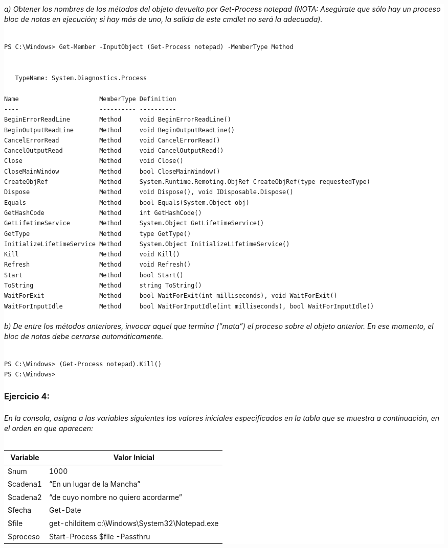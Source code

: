 ###### a) Obtener los nombres de los métodos del objeto devuelto por Get-Process notepad (NOTA: Asegúrate que sólo hay un proceso bloc de notas en ejecución; si hay más de uno, la salida de este cmdlet no será la adecuada).

```
PS C:\Windows> Get-Member -InputObject (Get-Process notepad) -MemberType Method


   TypeName: System.Diagnostics.Process

Name                      MemberType Definition
----                      ---------- ----------
BeginErrorReadLine        Method     void BeginErrorReadLine()
BeginOutputReadLine       Method     void BeginOutputReadLine()
CancelErrorRead           Method     void CancelErrorRead()
CancelOutputRead          Method     void CancelOutputRead()
Close                     Method     void Close()
CloseMainWindow           Method     bool CloseMainWindow()
CreateObjRef              Method     System.Runtime.Remoting.ObjRef CreateObjRef(type requestedType)
Dispose                   Method     void Dispose(), void IDisposable.Dispose()
Equals                    Method     bool Equals(System.Object obj)
GetHashCode               Method     int GetHashCode()
GetLifetimeService        Method     System.Object GetLifetimeService()
GetType                   Method     type GetType()
InitializeLifetimeService Method     System.Object InitializeLifetimeService()
Kill                      Method     void Kill()
Refresh                   Method     void Refresh()
Start                     Method     bool Start()
ToString                  Method     string ToString()
WaitForExit               Method     bool WaitForExit(int milliseconds), void WaitForExit()
WaitForInputIdle          Method     bool WaitForInputIdle(int milliseconds), bool WaitForInputIdle()
```

###### b) De entre los métodos anteriores, invocar aquel que termina (“mata”) el proceso sobre el objeto anterior. En ese momento, el bloc de notas debe cerrarse automáticamente.

```
PS C:\Windows> (Get-Process notepad).Kill()
PS C:\Windows>
```



### Ejercicio 4:

###### En la consola, asigna a las variables siguientes los valores iniciales especificados en la tabla que se muestra a continuación, en el orden en que aparecen:

| Variable | Valor Inicial                                 |
| -------- | --------------------------------------------- |
| $num     | 1000                                          |
| $cadena1 | “En un lugar de la Mancha”                    |
| $cadena2 | “de cuyo nombre no quiero acordarme”          |
| $fecha   | Get-Date                                      |
| $file    | get-childitem c:\Windows\System32\Notepad.exe |
| $proceso | Start-Process $file -Passthru                 |

